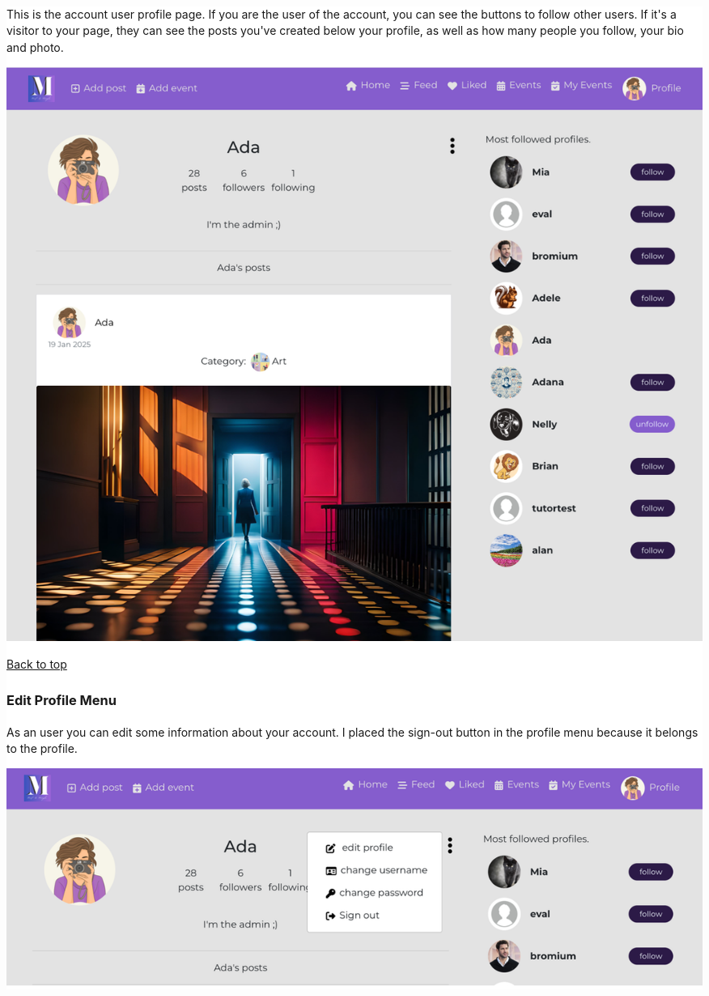 This is the account user profile page. If you are the user of the account, you can see the buttons to follow other users. If it's a visitor to your page, they can see the posts you've created below your profile, as well as how many people you follow, your bio and photo.

![profile page](src/documentation/images/User_profile.png)

[Back to top](<#content>)

### Edit Profile Menu

As an user you can edit some information about your account. I placed the sign-out button in the profile menu because it belongs to the profile.

![edit profile menu](src/documentation/images/edit.png)
